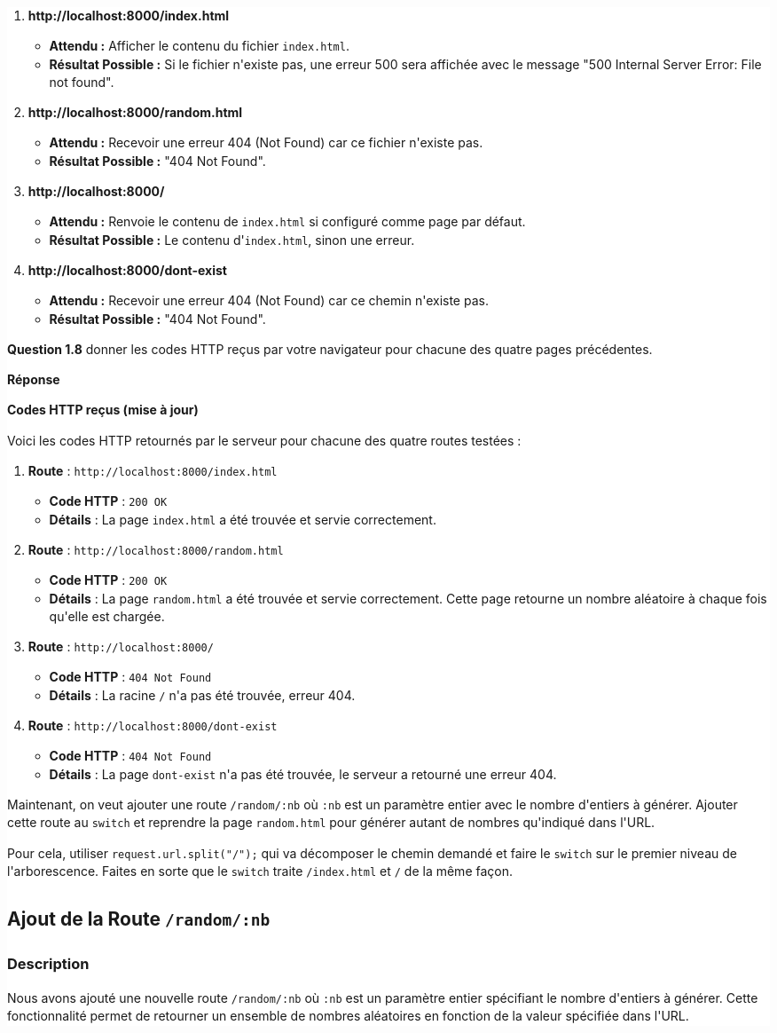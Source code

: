 1. **http://localhost:8000/index.html**
   - **Attendu :** Afficher le contenu du fichier `index.html`.
   - **Résultat Possible :** Si le fichier n'existe pas, une erreur 500 sera affichée avec le message "500 Internal Server Error: File not found".

2. **http://localhost:8000/random.html**
   - **Attendu :** Recevoir une erreur 404 (Not Found) car ce fichier n'existe pas.
   - **Résultat Possible :** "404 Not Found".

3. **http://localhost:8000/**
   - **Attendu :** Renvoie le contenu de `index.html` si configuré comme page par défaut.
   - **Résultat Possible :** Le contenu d'`index.html`, sinon une erreur.

4. **http://localhost:8000/dont-exist**
   - **Attendu :** Recevoir une erreur 404 (Not Found) car ce chemin n'existe pas.
   - **Résultat Possible :** "404 Not Found".

**Question 1.8** donner les codes HTTP reçus par votre navigateur pour chacune des quatre pages précédentes.

**Réponse**

**Codes HTTP reçus (mise à jour)**

Voici les codes HTTP retournés par le serveur pour chacune des quatre routes testées :

1. **Route** : `http://localhost:8000/index.html`
   - **Code HTTP** : `200 OK`
   - **Détails** : La page `index.html` a été trouvée et servie correctement.

2. **Route** : `http://localhost:8000/random.html`
   - **Code HTTP** : `200 OK`
   - **Détails** : La page `random.html` a été trouvée et servie correctement. Cette page retourne un nombre aléatoire à chaque fois qu'elle est chargée.

3. **Route** : `http://localhost:8000/`
   - **Code HTTP** : `404 Not Found`
   - **Détails** : La racine `/` n'a pas été trouvée, erreur 404.

4. **Route** : `http://localhost:8000/dont-exist`
   - **Code HTTP** : `404 Not Found`
   - **Détails** : La page `dont-exist` n'a pas été trouvée, le serveur a retourné une erreur 404.


Maintenant, on veut ajouter une route `/random/:nb` où `:nb` est un paramètre entier avec le nombre d'entiers à générer. Ajouter cette route au `switch` et reprendre la page `random.html` pour générer autant de nombres qu'indiqué dans l'URL.

Pour cela, utiliser `request.url.split("/");` qui va décomposer le chemin demandé et faire le `switch` sur le premier niveau de l'arborescence. Faites en sorte que le `switch` traite `/index.html` et `/` de la même façon.


## Ajout de la Route `/random/:nb`

### Description
Nous avons ajouté une nouvelle route `/random/:nb` où `:nb` est un paramètre entier spécifiant le nombre d'entiers à générer. Cette fonctionnalité permet de retourner un ensemble de nombres aléatoires en fonction de la valeur spécifiée dans l'URL.
